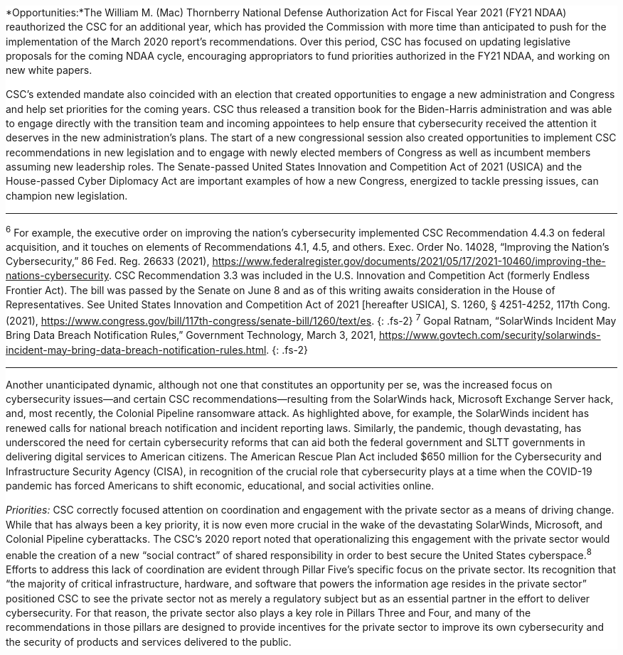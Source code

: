 *Opportunities:*The William M. (Mac) Thornberry National Defense Authorization Act for Fiscal Year 2021 (FY21 NDAA) reauthorized the CSC for an additional year, which has provided the Commission with more time than anticipated to push for the implementation of the March 2020 report’s recommendations. Over this period, CSC has focused on updating legislative proposals for the coming NDAA cycle, encouraging appropriators to fund priorities authorized in the FY21 NDAA, and working on new white papers.

CSC’s extended mandate also coincided with an election that created opportunities to engage a new administration and Congress and help set priorities for the coming years. CSC thus released a transition book for the Biden-Harris administration and was able to engage directly with the transition team and incoming appointees to help ensure that cybersecurity received the attention it deserves in the new administration’s plans. The start of a new congressional session also created opportunities to implement CSC recommendations in new legislation and to engage with newly elected members of Congress as well as incumbent members assuming new leadership roles. The Senate-passed United States Innovation and Competition Act of 2021 (USICA) and the House-passed Cyber Diplomacy Act are important examples of how a new Congress, energized to tackle pressing issues, can champion new legislation.

***
<sup>6</sup> For example, the executive order on improving the nation’s cybersecurity implemented CSC Recommendation 4.4.3 on federal acquisition, and it touches on elements of Recommendations 4.1, 4.5, and others. Exec. Order No. 14028, “Improving the Nation’s Cybersecurity,” 86 Fed. Reg. 26633 (2021), https://www.federalregister.gov/documents/2021/05/17/2021-10460/improving-the-nations-cybersecurity. CSC Recommendation 3.3 was included in the U.S. Innovation and Competition Act (formerly Endless Frontier Act). The bill was passed by the Senate on June 8 and as of this writing awaits consideration in the House of Representatives. See United States Innovation and Competition Act of 2021 [hereafter USICA], S. 1260, § 4251-4252, 117th Cong. (2021), https://www.congress.gov/bill/117th-congress/senate-bill/1260/text/es. 
{: .fs-2}
<sup>7</sup> Gopal Ratnam, “SolarWinds Incident May Bring Data Breach Notification Rules,” Government Technology, March 3, 2021, https://www.govtech.com/security/solarwinds-incident-may-bring-data-breach-notification-rules.html.
{: .fs-2}
***

Another unanticipated dynamic, although not one that constitutes an opportunity per se, was the increased focus on cybersecurity issues—and certain CSC recommendations—resulting from the SolarWinds hack, Microsoft Exchange Server hack, and, most recently, the Colonial Pipeline ransomware attack. As highlighted above, for example, the SolarWinds incident has renewed calls for national breach notification and incident reporting laws. Similarly, the pandemic, though devastating, has underscored the need for certain cybersecurity reforms that can aid both the federal government and SLTT governments in delivering digital services to American citizens. The American Rescue Plan Act included $650 million for the Cybersecurity and Infrastructure Security Agency (CISA), in recognition of the crucial role that cybersecurity plays at a time when the COVID-19 pandemic has forced Americans to shift economic, educational, and social activities online.

*Priorities:* CSC correctly focused attention on coordination and engagement with the private sector as a means of driving change. While that has always been a key priority, it is now even more crucial in the wake of the devastating SolarWinds, Microsoft, and Colonial Pipeline cyberattacks. The CSC’s 2020 report noted that operationalizing this engagement with the private sector would enable the creation of a new “social contract” of shared responsibility in order to best secure the United States cyberspace.<sup>8</sup> Efforts to address this lack of coordination are evident through Pillar Five’s specific focus on the private sector. Its recognition that “the majority of critical infrastructure, hardware, and software that powers the information age resides in the private sector” positioned CSC to see the private sector not as merely a regulatory subject but as an essential partner in the effort to deliver cybersecurity. For that reason, the private sector also plays a key role in Pillars Three and Four, and many of the recommendations in those pillars are designed to provide incentives for the private sector to improve its own cybersecurity and the security of products and services delivered to the public.
